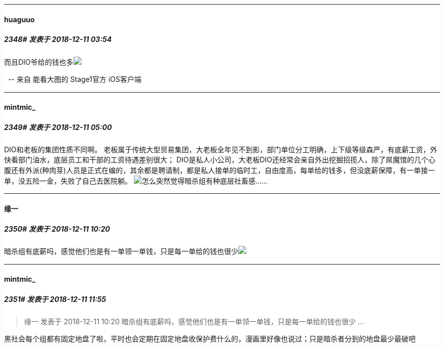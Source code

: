
-----

####  huaguuo  
##### 2348#       发表于 2018-12-11 03:54




而且DIO爷给的钱也多<img src="https://static.saraba1st.com/image/smiley/face2017/068.png" referrerpolicy="no-referrer">

  -- 来自 能看大图的 Stage1官方 iOS客户端







-----

####  mintmic_  
##### 2349#       发表于 2018-12-11 05:00




DIO和老板的集团性质不同啊。
老板属于传统大型贸易集团，大老板全年见不到影，部门单位分工明确，上下级等级森严，有底薪工资，外快看部门油水，底层员工和干部的工资待遇差别很大；
DIO是私人小公司，大老板DIO还经常会亲自外出挖掘招揽人，除了屌魔馆的几个心腹还有外派(种肉芽)人员是正式在编的，其余都是聘请制，都是私人接单的临时工，自由度高，每单给的钱多，但没底薪保障，有一单接一单，没五险一金，失败了自己去医院躺。
<img src="https://static.saraba1st.com/image/smiley/face2017/001.png" referrerpolicy="no-referrer">怎么突然觉得暗杀组有种底层社畜感……







-----

####  缘一  
##### 2350#       发表于 2018-12-11 10:20




暗杀组有底薪吗，感觉他们也是有一单领一单钱，只是每一单给的钱也很少<img src="https://static.saraba1st.com/image/smiley/face2017/001.png" referrerpolicy="no-referrer">







-----

####  mintmic_  
##### 2351#       发表于 2018-12-11 11:55



<blockquote>缘一 发表于 2018-12-11 10:20
暗杀组有底薪吗，感觉他们也是有一单领一单钱，只是每一单给的钱也很少 ...</blockquote>
黑社会每个组都有固定地盘了啦，平时也会定期在固定地盘收保护费什么的，漫画里好像也说过；只是暗杀者分到的地盘最少最破吧
